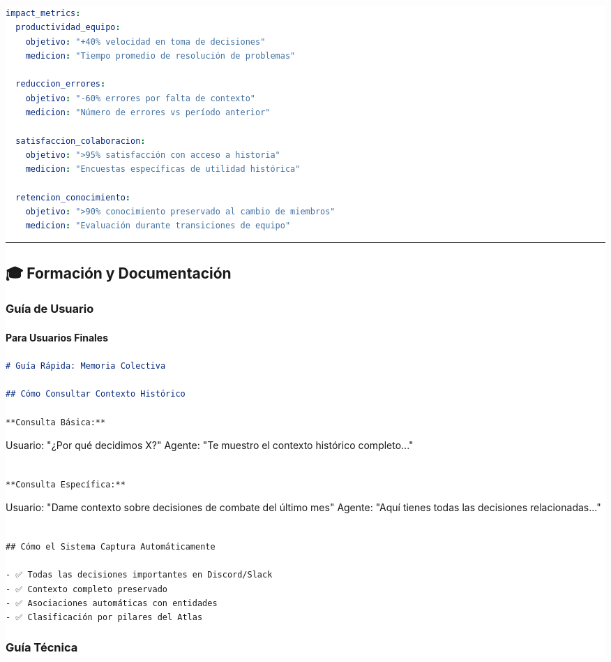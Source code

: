 ```yaml
impact_metrics:
  productividad_equipo:
    objetivo: "+40% velocidad en toma de decisiones"
    medicion: "Tiempo promedio de resolución de problemas"

  reduccion_errores:
    objetivo: "-60% errores por falta de contexto"
    medicion: "Número de errores vs período anterior"

  satisfaccion_colaboracion:
    objetivo: ">95% satisfacción con acceso a historia"
    medicion: "Encuestas específicas de utilidad histórica"

  retencion_conocimiento:
    objetivo: ">90% conocimiento preservado al cambio de miembros"
    medicion: "Evaluación durante transiciones de equipo"
```

---

## 🎓 Formación y Documentación

### Guía de Usuario

#### Para Usuarios Finales
```markdown
# Guía Rápida: Memoria Colectiva

## Cómo Consultar Contexto Histórico

**Consulta Básica:**
```
Usuario: "¿Por qué decidimos X?"
Agente: "Te muestro el contexto histórico completo..."
```

**Consulta Específica:**
```
Usuario: "Dame contexto sobre decisiones de combate del último mes"
Agente: "Aquí tienes todas las decisiones relacionadas..."
```

## Cómo el Sistema Captura Automáticamente

- ✅ Todas las decisiones importantes en Discord/Slack
- ✅ Contexto completo preservado
- ✅ Asociaciones automáticas con entidades
- ✅ Clasificación por pilares del Atlas
```

### Guía Técnica
